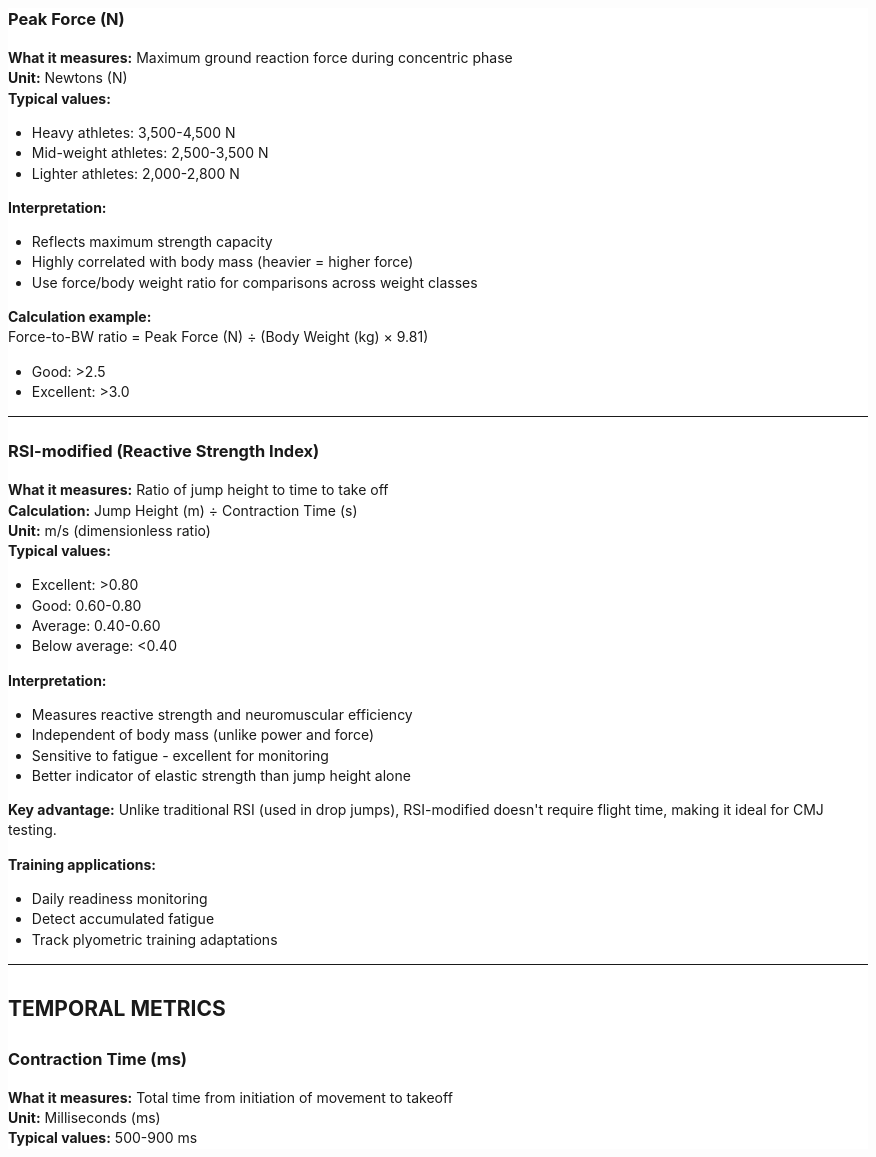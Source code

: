 
### Peak Force (N)
**What it measures:** Maximum ground reaction force during concentric phase  
**Unit:** Newtons (N)  
**Typical values:**
- Heavy athletes: 3,500-4,500 N
- Mid-weight athletes: 2,500-3,500 N
- Lighter athletes: 2,000-2,800 N

**Interpretation:**
- Reflects maximum strength capacity
- Highly correlated with body mass (heavier = higher force)
- Use force/body weight ratio for comparisons across weight classes

**Calculation example:**  
Force-to-BW ratio = Peak Force (N) ÷ (Body Weight (kg) × 9.81)
- Good: >2.5
- Excellent: >3.0

---

### RSI-modified (Reactive Strength Index)
**What it measures:** Ratio of jump height to time to take off  
**Calculation:** Jump Height (m) ÷ Contraction Time (s)  
**Unit:** m/s (dimensionless ratio)  
**Typical values:**
- Excellent: >0.80
- Good: 0.60-0.80
- Average: 0.40-0.60
- Below average: <0.40

**Interpretation:**
- Measures reactive strength and neuromuscular efficiency
- Independent of body mass (unlike power and force)
- Sensitive to fatigue - excellent for monitoring
- Better indicator of elastic strength than jump height alone

**Key advantage:**
Unlike traditional RSI (used in drop jumps), RSI-modified doesn't require flight time, making it ideal for CMJ testing.

**Training applications:**
- Daily readiness monitoring
- Detect accumulated fatigue
- Track plyometric training adaptations

---

## TEMPORAL METRICS

### Contraction Time (ms)
**What it measures:** Total time from initiation of movement to takeoff  
**Unit:** Milliseconds (ms)  
**Typical values:** 500-900 ms
